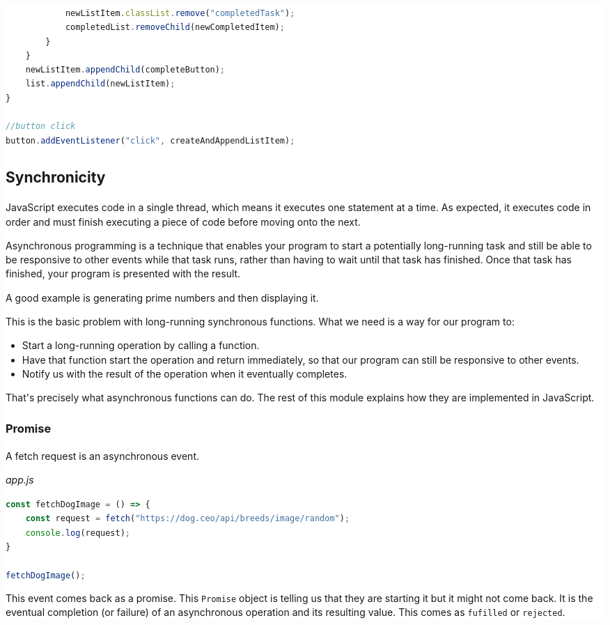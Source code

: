 ```js
            newListItem.classList.remove("completedTask");
            completedList.removeChild(newCompletedItem);
        }
    }
    newListItem.appendChild(completeButton);
    list.appendChild(newListItem);
}

//button click
button.addEventListener("click", createAndAppendListItem);
```

## Synchronicity

JavaScript executes code in a single thread, which means it executes one statement at a time. As expected, it executes code in order and must finish executing a piece of code before moving onto the next.

Asynchronous programming is a technique that enables your program to start a potentially long-running task and still be able to be responsive to other events while that task runs, rather than having to wait until that task has finished. Once that task has finished, your program is presented with the result.

A good example is generating prime numbers and then displaying it.

This is the basic problem with long-running synchronous functions. What we need is a way for our program to:

- Start a long-running operation by calling a function.
- Have that function start the operation and return immediately, so that our program can still be responsive to other events.
- Notify us with the result of the operation when it eventually completes.

That's precisely what asynchronous functions can do. The rest of this module explains how they are implemented in JavaScript.

### Promise

A fetch request is an asynchronous event.

*app.js*
```js
const fetchDogImage = () => {
    const request = fetch("https://dog.ceo/api/breeds/image/random");
    console.log(request);
}

fetchDogImage();
```

This event comes back as a promise. This `Promise` object is telling us that they are starting it but it might not come back. It is the eventual completion (or failure) of an asynchronous operation and its resulting value. This comes as `fufilled` or `rejected`.
